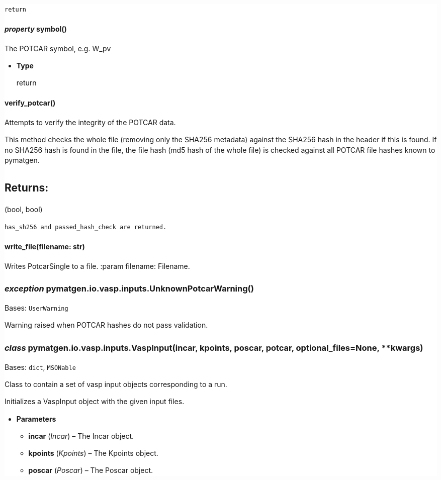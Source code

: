     return



#### _property_ symbol()
The POTCAR symbol, e.g. W_pv


* **Type**

    return



#### verify_potcar()
Attempts to verify the integrity of the POTCAR data.

This method checks the whole file (removing only the SHA256
metadata) against the SHA256 hash in the header if this is found.
If no SHA256 hash is found in the file, the file hash (md5 hash of the
whole file) is checked against all POTCAR file hashes known to pymatgen.

## Returns:

(bool, bool)

    has_sh256 and passed_hash_check are returned.


#### write_file(filename: str)
Writes PotcarSingle to a file.
:param filename: Filename.


### _exception_ pymatgen.io.vasp.inputs.UnknownPotcarWarning()
Bases: `UserWarning`

Warning raised when POTCAR hashes do not pass validation.


### _class_ pymatgen.io.vasp.inputs.VaspInput(incar, kpoints, poscar, potcar, optional_files=None, \*\*kwargs)
Bases: `dict`, `MSONable`

Class to contain a set of vasp input objects corresponding to a run.

Initializes a VaspInput object with the given input files.


* **Parameters**


    * **incar** (*Incar*) – The Incar object.


    * **kpoints** (*Kpoints*) – The Kpoints object.


    * **poscar** (*Poscar*) – The Poscar object.

